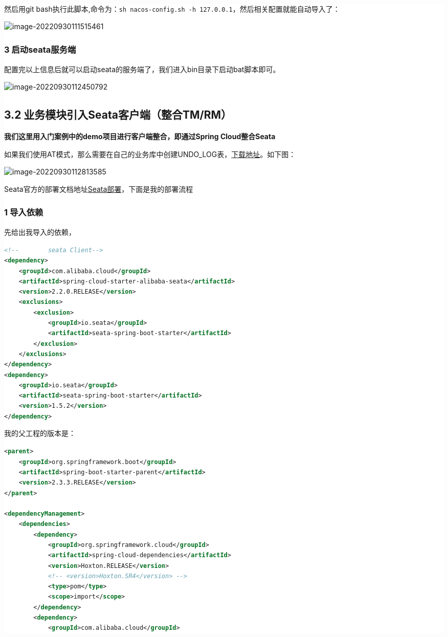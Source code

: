 然后用git bash执行此脚本,命令为：`sh nacos-config.sh -h 127.0.0.1`，然后相关配置就能自动导入了：

![image-20220930111515461](https://mypic-12138.oss-cn-beijing.aliyuncs.com/blog/picgo/image-20220930111515461.png)

### 3 启动seata服务端

配置完以上信息后就可以启动seata的服务端了，我们进入bin目录下启动bat脚本即可。

![image-20220930112450792](https://mypic-12138.oss-cn-beijing.aliyuncs.com/blog/picgo/image-20220930112450792.png)

## 3.2 业务模块引入Seata客户端（整合TM/RM）

**我们这里用入门案例中的demo项目进行客户端整合，即通过Spring Cloud整合Seata**

如果我们使用AT模式，那么需要在自己的业务库中创建UNDO_LOG表，[下载地址](https://github.com/seata/seata/tree/develop/script/client/at/db)。如下图：

![image-20220930112813585](https://mypic-12138.oss-cn-beijing.aliyuncs.com/blog/picgo/image-20220930112813585.png)

Seata官方的部署文档地址[Seata部署](https://seata.io/zh-cn/docs/ops/deploy-guide-beginner.html)，下面是我的部署流程

### 1 导入依赖

先给出我导入的依赖，

```xml
<!--        seata Client-->
<dependency>
    <groupId>com.alibaba.cloud</groupId>
    <artifactId>spring-cloud-starter-alibaba-seata</artifactId>
    <version>2.2.0.RELEASE</version>
    <exclusions>
        <exclusion>
            <groupId>io.seata</groupId>
            <artifactId>seata-spring-boot-starter</artifactId>
        </exclusion>
    </exclusions>
</dependency>
<dependency>
    <groupId>io.seata</groupId>
    <artifactId>seata-spring-boot-starter</artifactId>
    <version>1.5.2</version>
</dependency>
```

我的父工程的版本是：

```xml
<parent>
    <groupId>org.springframework.boot</groupId>
    <artifactId>spring-boot-starter-parent</artifactId>
    <version>2.3.3.RELEASE</version>
</parent>

<dependencyManagement>
    <dependencies>
        <dependency>
            <groupId>org.springframework.cloud</groupId>
            <artifactId>spring-cloud-dependencies</artifactId>
            <version>Hoxton.RELEASE</version>
            <!-- <version>Hoxton.SR4</version> -->
            <type>pom</type>
            <scope>import</scope>
        </dependency>
        <dependency>
            <groupId>com.alibaba.cloud</groupId>
```